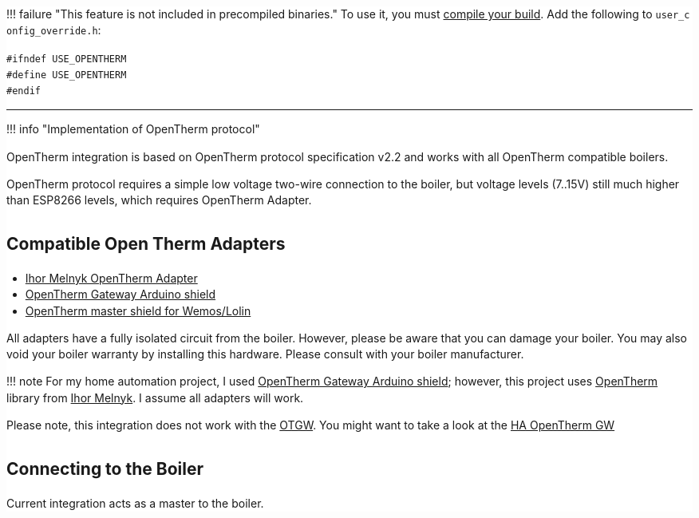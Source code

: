 !!! failure "This feature is not included in precompiled binaries."
To use it, you must [compile your build](Compile-your-build). Add the following to `user_config_override.h`:

```
#ifndef USE_OPENTHERM
#define USE_OPENTHERM
#endif
```
----

!!! info "Implementation of OpenTherm protocol"

OpenTherm integration is based on OpenTherm protocol specification v2.2 and works with all OpenTherm compatible boilers.

OpenTherm protocol requires a simple low voltage two-wire connection to the boiler, but voltage levels (7..15V) still much higher than ESP8266 levels, which requires OpenTherm Adapter.

## Compatible Open Therm Adapters
- [Ihor Melnyk OpenTherm Adapter](http://ihormelnyk.com/opentherm_adapter)
- [OpenTherm Gateway Arduino shield](https://www.tindie.com/products/jiripraus/opentherm-gateway-arduino-shield/)
- [OpenTherm master shield for Wemos/Lolin](https://www.tindie.com/products/thehognl/opentherm-master-shield-for-wemoslolin/)

All adapters have a fully isolated circuit from the boiler. However, please be aware that you can damage your boiler. You may also void your boiler warranty by installing this hardware. Please consult with your boiler manufacturer.

!!! note
    For my home automation project, I used [OpenTherm Gateway Arduino shield](https://www.tindie.com/products/jiripraus/opentherm-gateway-arduino-shield/); however, this project uses [OpenTherm](https://github.com/ihormelnyk/opentherm_library) library from [Ihor Melnyk](http://ihormelnyk.com/). I assume all adapters will work.

Please note, this integration does not work with the [OTGW](http://otgw.tclcode.com/index.html#intro). You might want to take a look at the [HA OpenTherm GW](https://www.home-assistant.io/integrations/opentherm_gw/)

## Connecting to the Boiler

Current integration acts as a master to the boiler.

